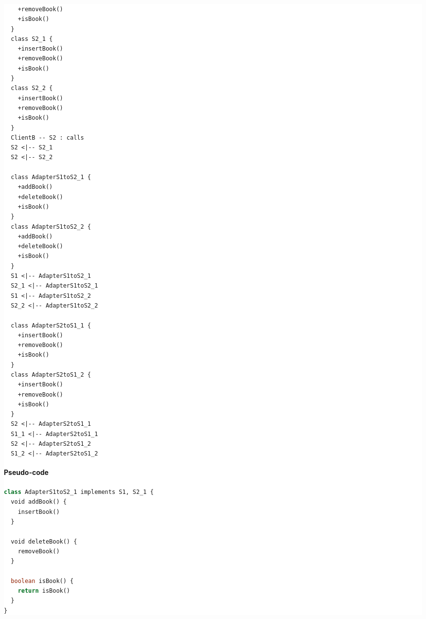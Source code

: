 ```mermaid
    +removeBook()
    +isBook()
  }
  class S2_1 {
    +insertBook()
    +removeBook()
    +isBook()
  }
  class S2_2 {
    +insertBook()
    +removeBook()
    +isBook()
  }
  ClientB -- S2 : calls
  S2 <|-- S2_1
  S2 <|-- S2_2

  class AdapterS1toS2_1 {
    +addBook()
    +deleteBook()
    +isBook()
  }
  class AdapterS1toS2_2 {
    +addBook()
    +deleteBook()
    +isBook()
  }
  S1 <|-- AdapterS1toS2_1
  S2_1 <|-- AdapterS1toS2_1
  S1 <|-- AdapterS1toS2_2
  S2_2 <|-- AdapterS1toS2_2

  class AdapterS2toS1_1 {
    +insertBook()
    +removeBook()
    +isBook()
  }
  class AdapterS2toS1_2 {
    +insertBook()
    +removeBook()
    +isBook()
  }
  S2 <|-- AdapterS2toS1_1
  S1_1 <|-- AdapterS2toS1_1
  S2 <|-- AdapterS2toS1_2
  S1_2 <|-- AdapterS2toS1_2
```

#### Pseudo-code

```vb
class AdapterS1toS2_1 implements S1, S2_1 {
  void addBook() {
    insertBook()
  }

  void deleteBook() {
    removeBook()
  }

  boolean isBook() {
    return isBook()
  }
}
```